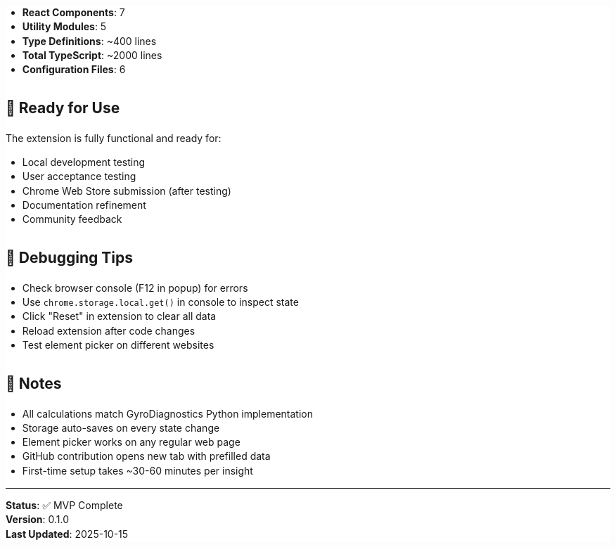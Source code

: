 - **React Components**: 7
- **Utility Modules**: 5
- **Type Definitions**: ~400 lines
- **Total TypeScript**: ~2000 lines
- **Configuration Files**: 6

## 🎉 Ready for Use

The extension is fully functional and ready for:
- Local development testing
- User acceptance testing
- Chrome Web Store submission (after testing)
- Documentation refinement
- Community feedback

## 🐛 Debugging Tips

- Check browser console (F12 in popup) for errors
- Use `chrome.storage.local.get()` in console to inspect state
- Click "Reset" in extension to clear all data
- Reload extension after code changes
- Test element picker on different websites

## 📝 Notes

- All calculations match GyroDiagnostics Python implementation
- Storage auto-saves on every state change
- Element picker works on any regular web page
- GitHub contribution opens new tab with prefilled data
- First-time setup takes ~30-60 minutes per insight

---

**Status**: ✅ MVP Complete  
**Version**: 0.1.0  
**Last Updated**: 2025-10-15

